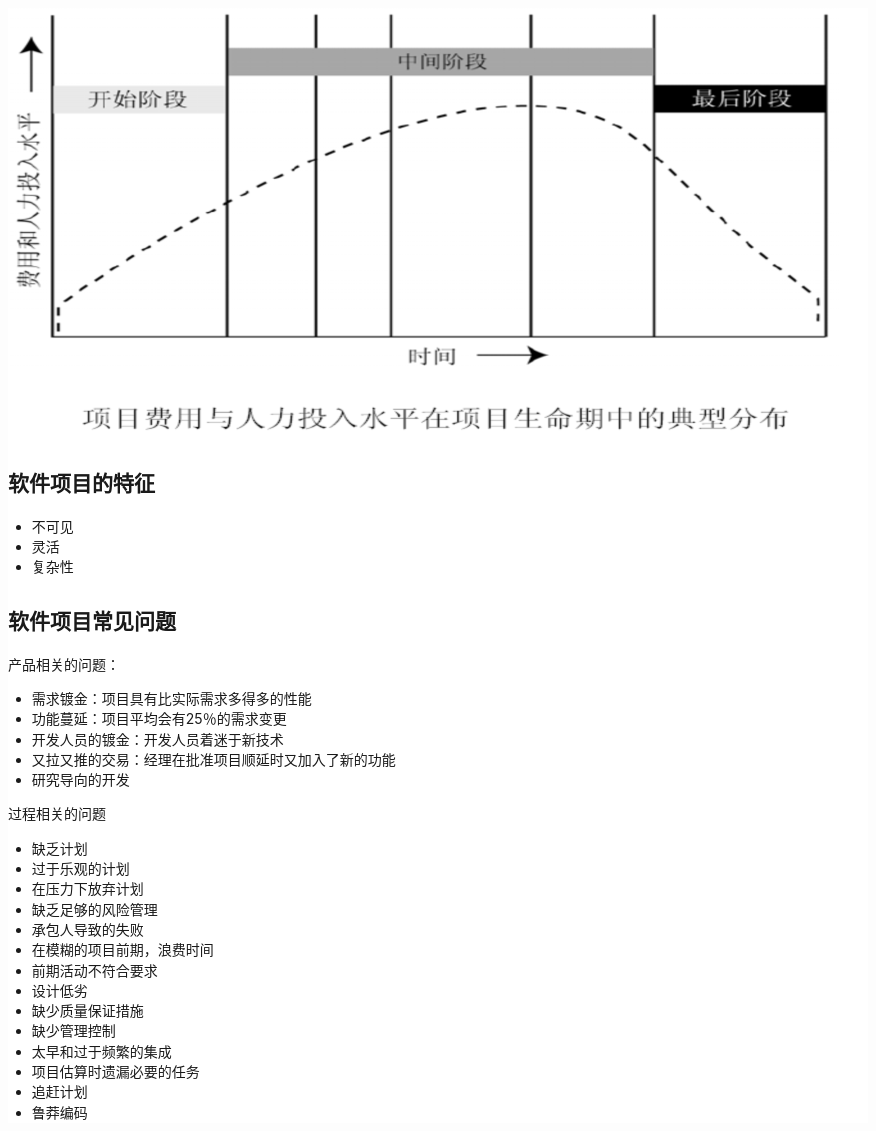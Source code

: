 ![](/images/assets/20200512162126381.png)

## 软件项目的特征
- 不可见
- 灵活
- 复杂性

## 软件项目常见问题
产品相关的问题：
- 需求镀金：项目具有比实际需求多得多的性能
- 功能蔓延：项目平均会有25％的需求变更
- 开发人员的镀金：开发人员着迷于新技术
- 又拉又推的交易：经理在批准项目顺延时又加入了新的功能
- 研究导向的开发

过程相关的问题
- 缺乏计划
- 过于乐观的计划
- 在压力下放弃计划
- 缺乏足够的风险管理
- 承包人导致的失败
- 在模糊的项目前期，浪费时间
- 前期活动不符合要求
- 设计低劣
- 缺少质量保证措施
- 缺少管理控制
- 太早和过于频繁的集成
- 项目估算时遗漏必要的任务
- 追赶计划
- 鲁莽编码

